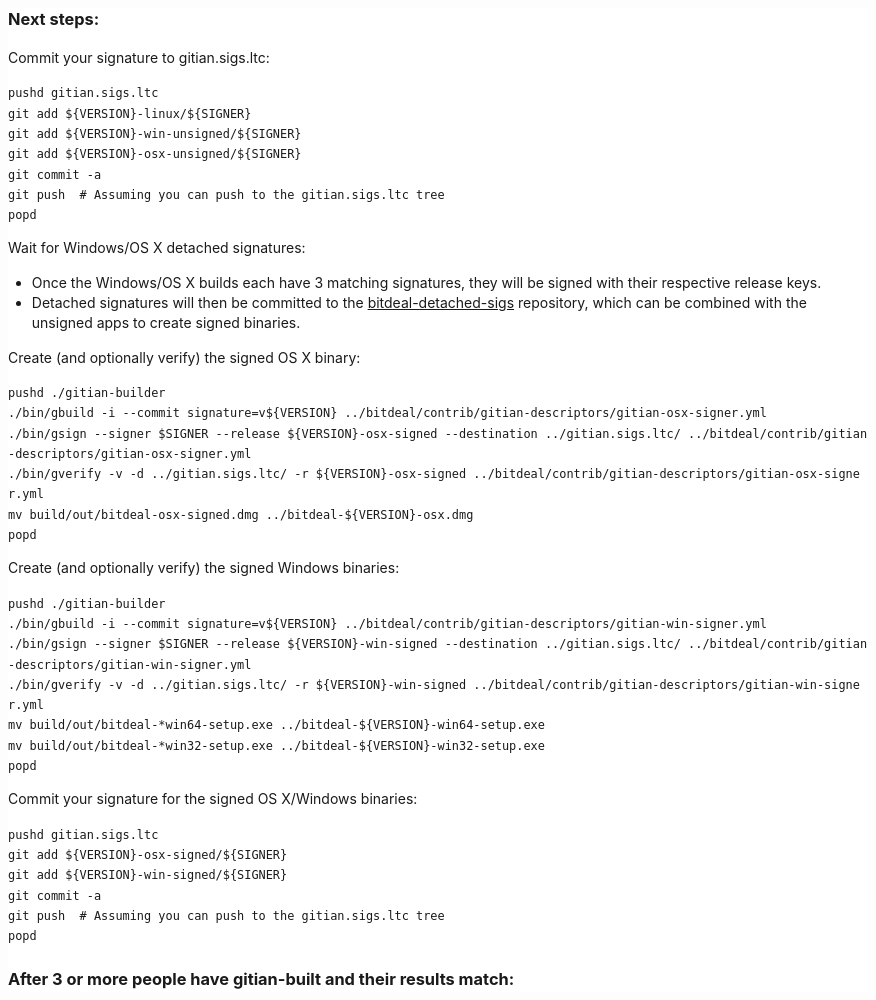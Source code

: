 ### Next steps:

Commit your signature to gitian.sigs.ltc:

    pushd gitian.sigs.ltc
    git add ${VERSION}-linux/${SIGNER}
    git add ${VERSION}-win-unsigned/${SIGNER}
    git add ${VERSION}-osx-unsigned/${SIGNER}
    git commit -a
    git push  # Assuming you can push to the gitian.sigs.ltc tree
    popd

Wait for Windows/OS X detached signatures:

- Once the Windows/OS X builds each have 3 matching signatures, they will be signed with their respective release keys.
- Detached signatures will then be committed to the [bitdeal-detached-sigs](https://github.com/bitdeal-project/bitdeal-detached-sigs) repository, which can be combined with the unsigned apps to create signed binaries.

Create (and optionally verify) the signed OS X binary:

    pushd ./gitian-builder
    ./bin/gbuild -i --commit signature=v${VERSION} ../bitdeal/contrib/gitian-descriptors/gitian-osx-signer.yml
    ./bin/gsign --signer $SIGNER --release ${VERSION}-osx-signed --destination ../gitian.sigs.ltc/ ../bitdeal/contrib/gitian-descriptors/gitian-osx-signer.yml
    ./bin/gverify -v -d ../gitian.sigs.ltc/ -r ${VERSION}-osx-signed ../bitdeal/contrib/gitian-descriptors/gitian-osx-signer.yml
    mv build/out/bitdeal-osx-signed.dmg ../bitdeal-${VERSION}-osx.dmg
    popd

Create (and optionally verify) the signed Windows binaries:

    pushd ./gitian-builder
    ./bin/gbuild -i --commit signature=v${VERSION} ../bitdeal/contrib/gitian-descriptors/gitian-win-signer.yml
    ./bin/gsign --signer $SIGNER --release ${VERSION}-win-signed --destination ../gitian.sigs.ltc/ ../bitdeal/contrib/gitian-descriptors/gitian-win-signer.yml
    ./bin/gverify -v -d ../gitian.sigs.ltc/ -r ${VERSION}-win-signed ../bitdeal/contrib/gitian-descriptors/gitian-win-signer.yml
    mv build/out/bitdeal-*win64-setup.exe ../bitdeal-${VERSION}-win64-setup.exe
    mv build/out/bitdeal-*win32-setup.exe ../bitdeal-${VERSION}-win32-setup.exe
    popd

Commit your signature for the signed OS X/Windows binaries:

    pushd gitian.sigs.ltc
    git add ${VERSION}-osx-signed/${SIGNER}
    git add ${VERSION}-win-signed/${SIGNER}
    git commit -a
    git push  # Assuming you can push to the gitian.sigs.ltc tree
    popd

### After 3 or more people have gitian-built and their results match:
